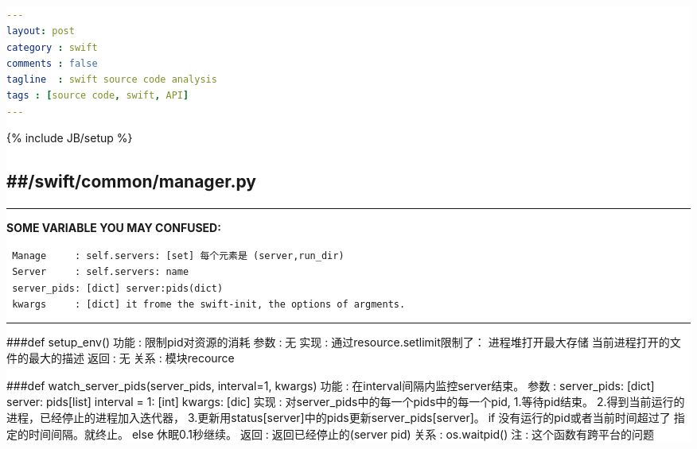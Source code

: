 ```yaml
---
layout: post
category : swift
comments : false
tagline  : swift source code analysis
tags : [source code, swift, API]
---
```

{% include JB/setup %}


##/swift/common/manager.py
-----------------------------------

***********************************
**SOME VARIABLE YOU MAY CONFUSED:**

     Manage     : self.servers: [set] 每个元素是 (server,run_dir)
     Server     : self.servers: name
     server_pids: [dict] server:pids(dict)
     kwargs     : [dict] it frome the swift-init, the options of argments.
**********************************

###def setup_env()
    功能    : 限制pid对资源的消耗
	参数    : 无
	实现    : 
              通过resource.setlimit限制了：
              进程堆打开最大存储
              当前进程打开的文件的最大的描述
	返回    : 无
	关系    : 模块recource

###def watch_server_pids(server_pids, interval=1, kwargs)
    功能    : 在interval间隔内监控server结束。
	参数    : 
              server_pids: [dict] server: pids[list]
              interval = 1: [int] 
              kwargs: [dic]
	实现    : 
              对server_pids中的每一个pids中的每一个pid,
                  1.等待pid结束。
                  2.得到当前运行的进程，已经停止的进程加入迭代器，
                  3.更新用status[server]中的pids更新server_pids[server]。
              if 没有运行的pid或者当前时间超过了
              指定的时间间隔。就终止。 
              else 休眠0.1秒继续。
	返回    : 返回已经停止的(server pid)
	关系    : os.waitpid()
    注      : 这个函数有跨平台的问题


